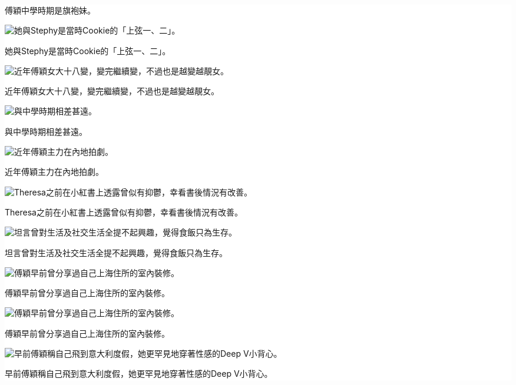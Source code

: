 
傅穎中學時期是旗袍妹。



 ![她與Stephy是當時Cookie的「上弦一、二」。](https://image.hkhl.hk/f/1024p0/0x0/100/none/d750913b201ce70210b5786814163284/2022-11/fuwing_3.jpg)


她與Stephy是當時Cookie的「上弦一、二」。



 ![近年傅穎女大十八變，變完繼續變，不過也是越變越靚女。](https://image.hkhl.hk/f/1024p0/0x0/100/none/1fb58685614fe09893d55cff3f2794a9/2022-11/fuwing_4.jpg)


近年傅穎女大十八變，變完繼續變，不過也是越變越靚女。



 ![與中學時期相差甚遠。](https://image.hkhl.hk/f/1024p0/0x0/100/none/45d79e80a931dbade2ba47dd8574f040/2022-11/fuwing_5.jpg)


與中學時期相差甚遠。



 ![近年傅穎主力在內地拍劇。](https://image.hkhl.hk/f/1024p0/0x0/100/none/3eedcb762bebfe66e810d56543011f3b/2022-02/5_52.JPG)


近年傅穎主力在內地拍劇。



 ![Theresa之前在小紅書上透露曾似有抑鬱，幸看書後情況有改善。](https://image.hkhl.hk/f/1024p0/0x0/100/none/138ae8618d5a7da662fe6950871ae39c/2022-02/8_26.JPG)


Theresa之前在小紅書上透露曾似有抑鬱，幸看書後情況有改善。



 ![坦言曾對生活及社交生活全提不起興趣，覺得食飯只為生存。](https://image.hkhl.hk/f/1024p0/0x0/100/none/88b57356c1799760a0685d9c9814308a/2022-02/7_33.JPG)


坦言曾對生活及社交生活全提不起興趣，覺得食飯只為生存。



 ![傅穎早前曾分享過自己上海住所的室內裝修。](https://image.hkhl.hk/f/1024p0/0x0/100/none/ae3fbfa59e1713283cc4eb4df9a61fff/2023-01/photo1674833745.jpeg)


傅穎早前曾分享過自己上海住所的室內裝修。



 ![傅穎早前曾分享過自己上海住所的室內裝修。](https://image.hkhl.hk/f/1024p0/0x0/100/none/84a949d51c06150b790b0ebf66394939/2023-01/photo1674833745%20%281%29.jpeg)


傅穎早前曾分享過自己上海住所的室內裝修。



 ![早前傅穎稱自己飛到意大利度假，她更罕見地穿著性感的Deep V小背心。](https://image.hkhl.hk/f/1024p0/0x0/100/none/c919484242fec0d4ea75ff4a4b71046f/2024-08/dwR1CN2wp1-QMa_VByPv-G3rKzrmFEE6ZXepJmV3qSY_1_.jpg)


早前傅穎稱自己飛到意大利度假，她更罕見地穿著性感的Deep V小背心。

